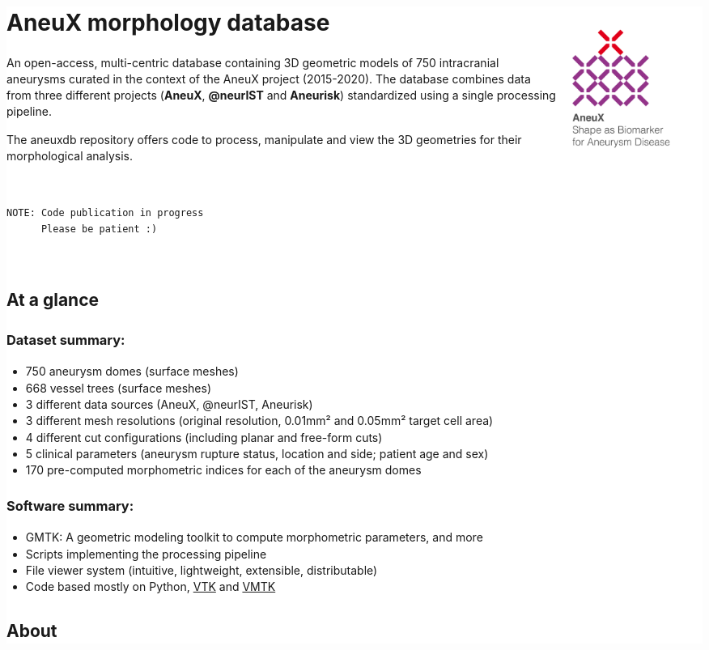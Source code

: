 <figure class="image">
  <img 
  align="right"
  src="docs/logos/aneux_logo.png"
  alt="Mesh processing pipeline"
  width="140px"
  "
  />
</figure>

# AneuX morphology database

An open-access, multi-centric database containing 3D geometric models of 750 intracranial aneurysms curated in the context of the AneuX project (2015-2020). The database combines data from three different projects (**AneuX**, **@neurIST** and **Aneurisk**) standardized using a single processing pipeline. 

The aneuxdb repository offers code to process, manipulate and view the 3D geometries for their morphological analysis.

<br>

```
NOTE: Code publication in progress
      Please be patient :)
```

<br>

## At a glance


### Dataset summary:

* 750 aneurysm domes (surface meshes)
* 668 vessel trees (surface meshes)
* 3 different data sources (AneuX, @neurIST, Aneurisk)
* 3 different mesh resolutions (original resolution, 0.01mm² and 0.05mm² target cell area)
* 4 different cut configurations (including planar and free-form cuts)
* 5 clinical parameters (aneurysm rupture status, location and side; patient age and sex)
* 170 pre-computed morphometric indices for each of the aneurysm domes

### Software summary:

* GMTK: A geometric modeling toolkit to compute morphometric parameters, and more
* Scripts implementing the processing pipeline
* File viewer system (intuitive, lightweight, extensible, distributable)
* Code based mostly on Python, [VTK](https://vtk.org/) and [VMTK](http://www.vmtk.org/)


 
## About
